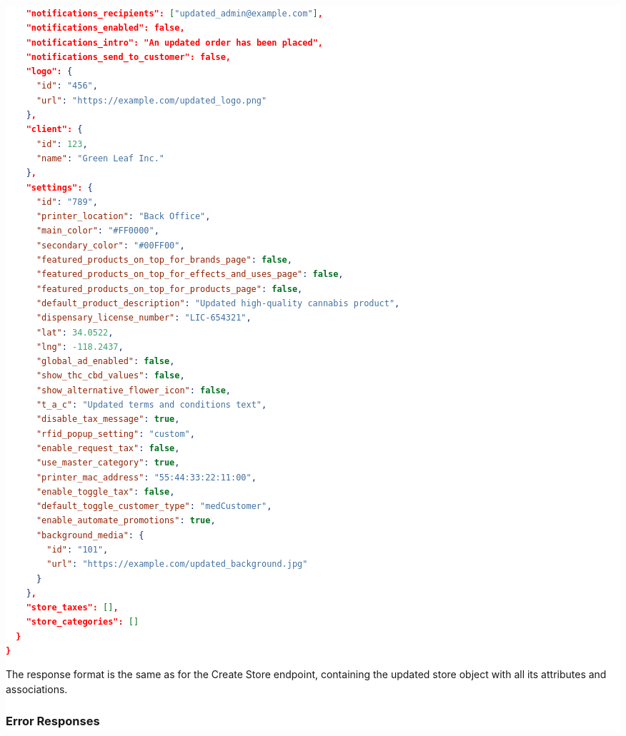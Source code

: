 ```json
    "notifications_recipients": ["updated_admin@example.com"],
    "notifications_enabled": false,
    "notifications_intro": "An updated order has been placed",
    "notifications_send_to_customer": false,
    "logo": {
      "id": "456",
      "url": "https://example.com/updated_logo.png"
    },
    "client": {
      "id": 123,
      "name": "Green Leaf Inc."
    },
    "settings": {
      "id": "789",
      "printer_location": "Back Office",
      "main_color": "#FF0000",
      "secondary_color": "#00FF00",
      "featured_products_on_top_for_brands_page": false,
      "featured_products_on_top_for_effects_and_uses_page": false,
      "featured_products_on_top_for_products_page": false,
      "default_product_description": "Updated high-quality cannabis product",
      "dispensary_license_number": "LIC-654321",
      "lat": 34.0522,
      "lng": -118.2437,
      "global_ad_enabled": false,
      "show_thc_cbd_values": false,
      "show_alternative_flower_icon": false,
      "t_a_c": "Updated terms and conditions text",
      "disable_tax_message": true,
      "rfid_popup_setting": "custom",
      "enable_request_tax": false,
      "use_master_category": true,
      "printer_mac_address": "55:44:33:22:11:00",
      "enable_toggle_tax": false,
      "default_toggle_customer_type": "medCustomer",
      "enable_automate_promotions": true,
      "background_media": {
        "id": "101",
        "url": "https://example.com/updated_background.jpg"
      }
    },
    "store_taxes": [],
    "store_categories": []
  }
}
```

The response format is the same as for the Create Store endpoint, containing the updated store object with all its attributes and associations.

### Error Responses
